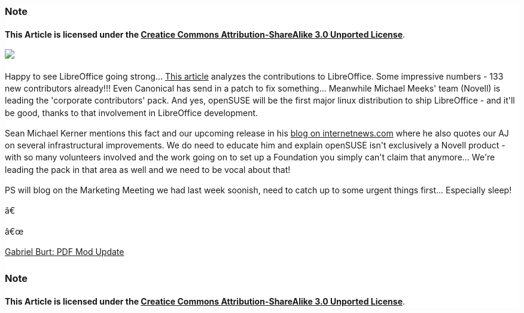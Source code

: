 


### Note


**This Article is licensed under the [Creatice Commons
Attribution-ShareAlike 3.0 Unported License](http://creativecommons.org/licenses/by-sa/3.0/)**.






![](http://4.bp.blogspot.com/-zsh13s7cR7s/TW2Nw8AhS7I/AAAAAAAABQ0/w1dRRxtlsJE/s200/LibreOffice-logo.jpg)


Happy to see LibreOffice going strong... [This
article](http://www.linuxjournal.com/content/who-contributes-most-libreoffice) analyzes the contributions to LibreOffice. Some impressive numbers - 133 new
contributors already!!! Even Canonical has send in a patch to fix something... Meanwhile
Michael Meeks' team (Novell) is leading the 'corporate contributors' pack. And yes, openSUSE
will be the first major linux distribution to ship LibreOffice - and it'll be good, thanks to
that involvement in LibreOffice development.

Sean Michael Kerner mentions this fact and our upcoming release in his [blog
on internetnews.com](http://blog.internetnews.com/skerner/2011/02/novell-opensuse-114-nears-comp.html) where he also quotes our AJ on several infrastructural
improvements. We do need to educate him and explain openSUSE isn't exclusively a Novell
product - with so many volunteers involved and the work going on to set up a Foundation you
simply can't claim that anymore... We're leading the pack in that area as well and we need to
be vocal about that!

PS will blog on the Marketing Meeting we had last week soonish, need to catch up to some
urgent things first... Especially sleep!

â€












â€œ


[Gabriel Burt: PDF Mod
Update](http://gburt.blogspot.com/2011/03/pdf-mod-update.html)







### Note


**This Article is licensed under the [Creatice Commons
Attribution-ShareAlike 3.0 Unported License](http://creativecommons.org/licenses/by-sa/3.0/)**.
